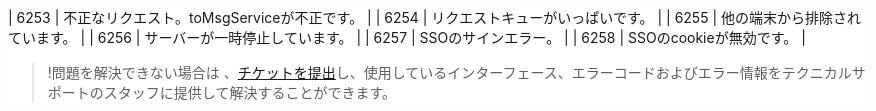 | 6253   | 不正なリクエスト。toMsgServiceが不正です。                          |
| 6254   | リクエストキューがいっぱいです。                                           |
| 6255   | 他の端末から排除されています。                                   |
| 6256   | サーバーが一時停止しています。                                           |
| 6257   | SSOのサインエラー。                                         |
| 6258   | SSOのcookieが無効です。                                      |


>!問題を解決できない場合は  、[チケットを提出](https://console.cloud.tencent.com/workorder/category)し、使用しているインターフェース、エラーコードおよびエラー情報をテクニカルサポートのスタッフに提供して解決することができます。

